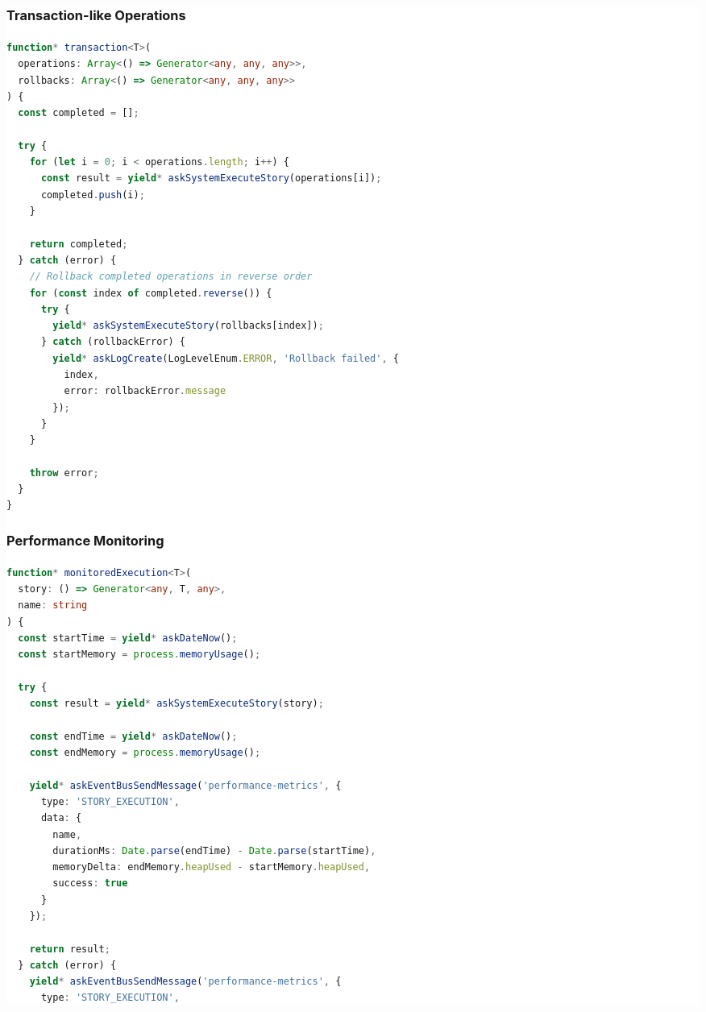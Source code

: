 ### Transaction-like Operations

```typescript
function* transaction<T>(
  operations: Array<() => Generator<any, any, any>>,
  rollbacks: Array<() => Generator<any, any, any>>
) {
  const completed = [];
  
  try {
    for (let i = 0; i < operations.length; i++) {
      const result = yield* askSystemExecuteStory(operations[i]);
      completed.push(i);
    }
    
    return completed;
  } catch (error) {
    // Rollback completed operations in reverse order
    for (const index of completed.reverse()) {
      try {
        yield* askSystemExecuteStory(rollbacks[index]);
      } catch (rollbackError) {
        yield* askLogCreate(LogLevelEnum.ERROR, 'Rollback failed', {
          index,
          error: rollbackError.message
        });
      }
    }
    
    throw error;
  }
}
```

### Performance Monitoring

```typescript
function* monitoredExecution<T>(
  story: () => Generator<any, T, any>,
  name: string
) {
  const startTime = yield* askDateNow();
  const startMemory = process.memoryUsage();
  
  try {
    const result = yield* askSystemExecuteStory(story);
    
    const endTime = yield* askDateNow();
    const endMemory = process.memoryUsage();
    
    yield* askEventBusSendMessage('performance-metrics', {
      type: 'STORY_EXECUTION',
      data: {
        name,
        durationMs: Date.parse(endTime) - Date.parse(startTime),
        memoryDelta: endMemory.heapUsed - startMemory.heapUsed,
        success: true
      }
    });
    
    return result;
  } catch (error) {
    yield* askEventBusSendMessage('performance-metrics', {
      type: 'STORY_EXECUTION',
```